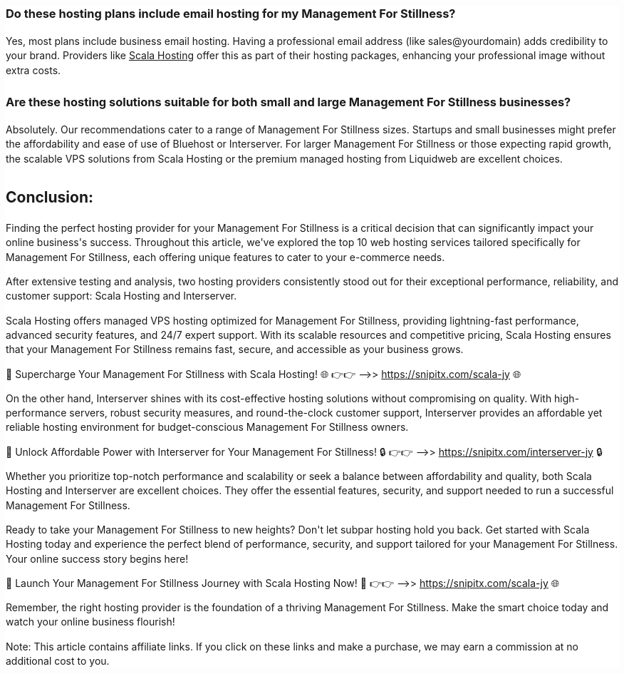 ### Do these hosting plans include email hosting for my Management For Stillness? 
Yes, most plans include business email hosting. Having a professional email address (like sales@yourdomain) adds credibility to your brand. Providers like [Scala Hosting](https://snipitx.com/scala-jy) offer this as part of their hosting packages, enhancing your professional image without extra costs.

### Are these hosting solutions suitable for both small and large Management For Stillness businesses? 
Absolutely. Our recommendations cater to a range of Management For Stillness sizes. Startups and small businesses might prefer the affordability and ease of use of Bluehost or Interserver. For larger Management For Stillness or those expecting rapid growth, the scalable VPS solutions from Scala Hosting or the premium managed hosting from Liquidweb are excellent choices.

## Conclusion:

Finding the perfect hosting provider for your Management For Stillness is a critical decision that can significantly impact your online business's success. Throughout this article, we've explored the top 10 web hosting services tailored specifically for Management For Stillness, each offering unique features to cater to your e-commerce needs.

After extensive testing and analysis, two hosting providers consistently stood out for their exceptional performance, reliability, and customer support: Scala Hosting and Interserver.

Scala Hosting offers managed VPS hosting optimized for Management For Stillness, providing lightning-fast performance, advanced security features, and 24/7 expert support. With its scalable resources and competitive pricing, Scala Hosting ensures that your Management For Stillness remains fast, secure, and accessible as your business grows.

🚀 Supercharge Your Management For Stillness with Scala Hosting! 🌐
👉👉 -->> https://snipitx.com/scala-jy 🌐

On the other hand, Interserver shines with its cost-effective hosting solutions without compromising on quality. With high-performance servers, robust security measures, and round-the-clock customer support, Interserver provides an affordable yet reliable hosting environment for budget-conscious Management For Stillness owners.

💸 Unlock Affordable Power with Interserver for Your Management For Stillness! 🔒
👉👉 -->> https://snipitx.com/interserver-jy 🔒

Whether you prioritize top-notch performance and scalability or seek a balance between affordability and quality, both Scala Hosting and Interserver are excellent choices. They offer the essential features, security, and support needed to run a successful Management For Stillness.

Ready to take your Management For Stillness to new heights? Don't let subpar hosting hold you back. Get started with Scala Hosting today and experience the perfect blend of performance, security, and support tailored for your Management For Stillness. Your online success story begins here!

🚀 Launch Your Management For Stillness Journey with Scala Hosting Now! 🌟
👉👉 -->> https://snipitx.com/scala-jy 🌐

Remember, the right hosting provider is the foundation of a thriving Management For Stillness. Make the smart choice today and watch your online business flourish!

Note: This article contains affiliate links. If you click on these links and make a purchase, we may earn a commission at no additional cost to you.